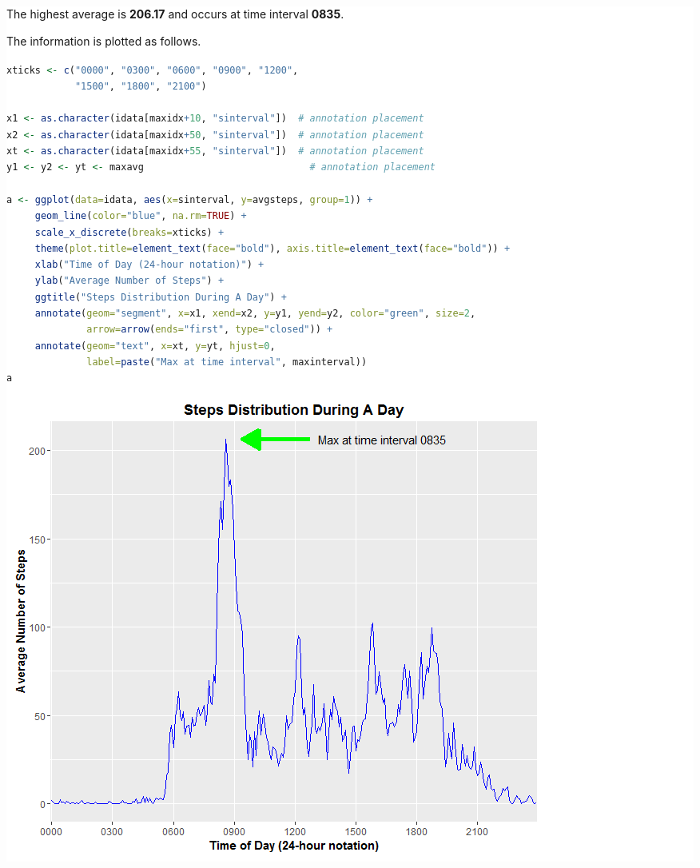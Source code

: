 The highest average is **206.17** and occurs at time interval **0835**.

The information is plotted as follows.


```r
xticks <- c("0000", "0300", "0600", "0900", "1200",
            "1500", "1800", "2100")

x1 <- as.character(idata[maxidx+10, "sinterval"])  # annotation placement
x2 <- as.character(idata[maxidx+50, "sinterval"])  # annotation placement
xt <- as.character(idata[maxidx+55, "sinterval"])  # annotation placement
y1 <- y2 <- yt <- maxavg                             # annotation placement

a <- ggplot(data=idata, aes(x=sinterval, y=avgsteps, group=1)) + 
     geom_line(color="blue", na.rm=TRUE) + 
     scale_x_discrete(breaks=xticks) + 
     theme(plot.title=element_text(face="bold"), axis.title=element_text(face="bold")) +
     xlab("Time of Day (24-hour notation)") + 
     ylab("Average Number of Steps") + 
     ggtitle("Steps Distribution During A Day") +
     annotate(geom="segment", x=x1, xend=x2, y=y1, yend=y2, color="green", size=2,
              arrow=arrow(ends="first", type="closed")) +
     annotate(geom="text", x=xt, y=yt, hjust=0,
              label=paste("Max at time interval", maxinterval))
a
```

![](figure/plot_interval_avg-1.png)
